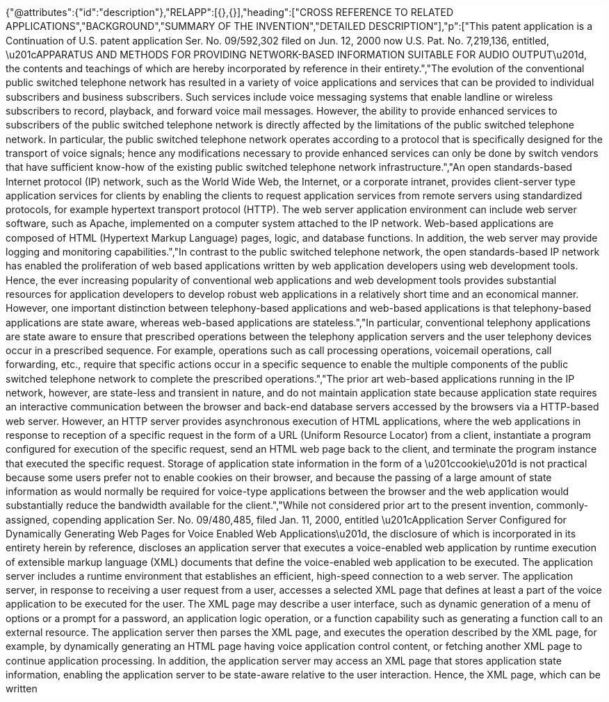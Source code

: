 {"@attributes":{"id":"description"},"RELAPP":[{},{}],"heading":["CROSS REFERENCE TO RELATED APPLICATIONS","BACKGROUND","SUMMARY OF THE INVENTION","DETAILED DESCRIPTION"],"p":["This patent application is a Continuation of U.S. patent application Ser. No. 09\/592,302 filed on Jun. 12, 2000 now U.S. Pat. No. 7,219,136, entitled, \u201cAPPARATUS AND METHODS FOR PROVIDING NETWORK-BASED INFORMATION SUITABLE FOR AUDIO OUTPUT\u201d, the contents and teachings of which are hereby incorporated by reference in their entirety.","The evolution of the conventional public switched telephone network has resulted in a variety of voice applications and services that can be provided to individual subscribers and business subscribers. Such services include voice messaging systems that enable landline or wireless subscribers to record, playback, and forward voice mail messages. However, the ability to provide enhanced services to subscribers of the public switched telephone network is directly affected by the limitations of the public switched telephone network. In particular, the public switched telephone network operates according to a protocol that is specifically designed for the transport of voice signals; hence any modifications necessary to provide enhanced services can only be done by switch vendors that have sufficient know-how of the existing public switched telephone network infrastructure.","An open standards-based Internet protocol (IP) network, such as the World Wide Web, the Internet, or a corporate intranet, provides client-server type application services for clients by enabling the clients to request application services from remote servers using standardized protocols, for example hypertext transport protocol (HTTP). The web server application environment can include web server software, such as Apache, implemented on a computer system attached to the IP network. Web-based applications are composed of HTML (Hypertext Markup Language) pages, logic, and database functions. In addition, the web server may provide logging and monitoring capabilities.","In contrast to the public switched telephone network, the open standards-based IP network has enabled the proliferation of web based applications written by web application developers using web development tools. Hence, the ever increasing popularity of conventional web applications and web development tools provides substantial resources for application developers to develop robust web applications in a relatively short time and an economical manner. However, one important distinction between telephony-based applications and web-based applications is that telephony-based applications are state aware, whereas web-based applications are stateless.","In particular, conventional telephony applications are state aware to ensure that prescribed operations between the telephony application servers and the user telephony devices occur in a prescribed sequence. For example, operations such as call processing operations, voicemail operations, call forwarding, etc., require that specific actions occur in a specific sequence to enable the multiple components of the public switched telephone network to complete the prescribed operations.","The prior art web-based applications running in the IP network, however, are state-less and transient in nature, and do not maintain application state because application state requires an interactive communication between the browser and back-end database servers accessed by the browsers via a HTTP-based web server. However, an HTTP server provides asynchronous execution of HTML applications, where the web applications in response to reception of a specific request in the form of a URL (Uniform Resource Locator) from a client, instantiate a program configured for execution of the specific request, send an HTML web page back to the client, and terminate the program instance that executed the specific request. Storage of application state information in the form of a \u201ccookie\u201d is not practical because some users prefer not to enable cookies on their browser, and because the passing of a large amount of state information as would normally be required for voice-type applications between the browser and the web application would substantially reduce the bandwidth available for the client.","While not considered prior art to the present invention, commonly-assigned, copending application Ser. No. 09\/480,485, filed Jan. 11, 2000, entitled \u201cApplication Server Configured for Dynamically Generating Web Pages for Voice Enabled Web Applications\u201d, the disclosure of which is incorporated in its entirety herein by reference, discloses an application server that executes a voice-enabled web application by runtime execution of extensible markup language (XML) documents that define the voice-enabled web application to be executed. The application server includes a runtime environment that establishes an efficient, high-speed connection to a web server. The application server, in response to receiving a user request from a user, accesses a selected XML page that defines at least a part of the voice application to be executed for the user. The XML page may describe a user interface, such as dynamic generation of a menu of options or a prompt for a password, an application logic operation, or a function capability such as generating a function call to an external resource. The application server then parses the XML page, and executes the operation described by the XML page, for example, by dynamically generating an HTML page having voice application control content, or fetching another XML page to continue application processing. In addition, the application server may access an XML page that stores application state information, enabling the application server to be state-aware relative to the user interaction. Hence, the XML page, which can be written